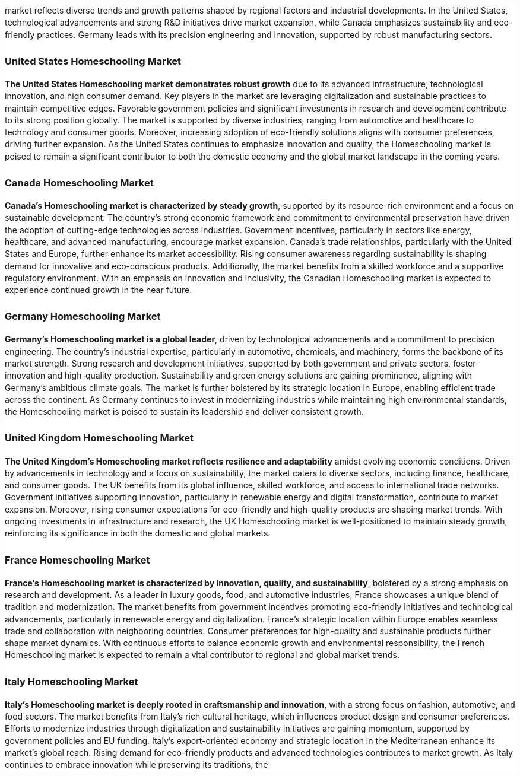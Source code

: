market reflects diverse trends and growth patterns shaped by regional factors and industrial developments. In the United States, technological advancements and strong R&amp;D initiatives drive market expansion, while Canada emphasizes sustainability and eco-friendly practices. Germany leads with its precision engineering and innovation, supported by robust manufacturing sectors.</span></em></p></blockquote><h3><strong>United States Homeschooling Market</strong></h3><p><strong>The United States Homeschooling market demonstrates robust growth</strong> due to its advanced infrastructure, technological innovation, and high consumer demand. Key players in the market are leveraging digitalization and sustainable practices to maintain competitive edges. Favorable government policies and significant investments in research and development contribute to its strong position globally. The market is supported by diverse industries, ranging from automotive and healthcare to technology and consumer goods. Moreover, increasing adoption of eco-friendly solutions aligns with consumer preferences, driving further expansion. As the United States continues to emphasize innovation and quality, the Homeschooling market is poised to remain a significant contributor to both the domestic economy and the global market landscape in the coming years.</p><h3><strong>Canada Homeschooling Market</strong></h3><p><strong>Canada&rsquo;s Homeschooling market is characterized by steady growth</strong>, supported by its resource-rich environment and a focus on sustainable development. The country&rsquo;s strong economic framework and commitment to environmental preservation have driven the adoption of cutting-edge technologies across industries. Government incentives, particularly in sectors like energy, healthcare, and advanced manufacturing, encourage market expansion. Canada&rsquo;s trade relationships, particularly with the United States and Europe, further enhance its market accessibility. Rising consumer awareness regarding sustainability is shaping demand for innovative and eco-conscious products. Additionally, the market benefits from a skilled workforce and a supportive regulatory environment. With an emphasis on innovation and inclusivity, the Canadian Homeschooling market is expected to experience continued growth in the near future.</p><h3><strong>Germany Homeschooling Market</strong></h3><p><strong>Germany&rsquo;s Homeschooling market is a global leader</strong>, driven by technological advancements and a commitment to precision engineering. The country&rsquo;s industrial expertise, particularly in automotive, chemicals, and machinery, forms the backbone of its market strength. Strong research and development initiatives, supported by both government and private sectors, foster innovation and high-quality production. Sustainability and green energy solutions are gaining prominence, aligning with Germany&rsquo;s ambitious climate goals. The market is further bolstered by its strategic location in Europe, enabling efficient trade across the continent. As Germany continues to invest in modernizing industries while maintaining high environmental standards, the Homeschooling market is poised to sustain its leadership and deliver consistent growth.</p><h3><strong>United Kingdom Homeschooling Market</strong></h3><p><strong>The United Kingdom&rsquo;s Homeschooling market reflects resilience and adaptability</strong> amidst evolving economic conditions. Driven by advancements in technology and a focus on sustainability, the market caters to diverse sectors, including finance, healthcare, and consumer goods. The UK benefits from its global influence, skilled workforce, and access to international trade networks. Government initiatives supporting innovation, particularly in renewable energy and digital transformation, contribute to market expansion. Moreover, rising consumer expectations for eco-friendly and high-quality products are shaping market trends. With ongoing investments in infrastructure and research, the UK Homeschooling market is well-positioned to maintain steady growth, reinforcing its significance in both the domestic and global markets.</p><h3><strong>France Homeschooling Market</strong></h3><p><strong>France&rsquo;s Homeschooling market is characterized by innovation, quality, and sustainability</strong>, bolstered by a strong emphasis on research and development. As a leader in luxury goods, food, and automotive industries, France showcases a unique blend of tradition and modernization. The market benefits from government incentives promoting eco-friendly initiatives and technological advancements, particularly in renewable energy and digitalization. France&rsquo;s strategic location within Europe enables seamless trade and collaboration with neighboring countries. Consumer preferences for high-quality and sustainable products further shape market dynamics. With continuous efforts to balance economic growth and environmental responsibility, the French Homeschooling market is expected to remain a vital contributor to regional and global market trends.</p><h3><strong>Italy Homeschooling Market</strong></h3><p><strong>Italy&rsquo;s Homeschooling market is deeply rooted in craftsmanship and innovation</strong>, with a strong focus on fashion, automotive, and food sectors. The market benefits from Italy&rsquo;s rich cultural heritage, which influences product design and consumer preferences. Efforts to modernize industries through digitalization and sustainability initiatives are gaining momentum, supported by government policies and EU funding. Italy&rsquo;s export-oriented economy and strategic location in the Mediterranean enhance its market&rsquo;s global reach. Rising demand for eco-friendly products and advanced technologies contributes to market growth. As Italy continues to embrace innovation while preserving its traditions, the